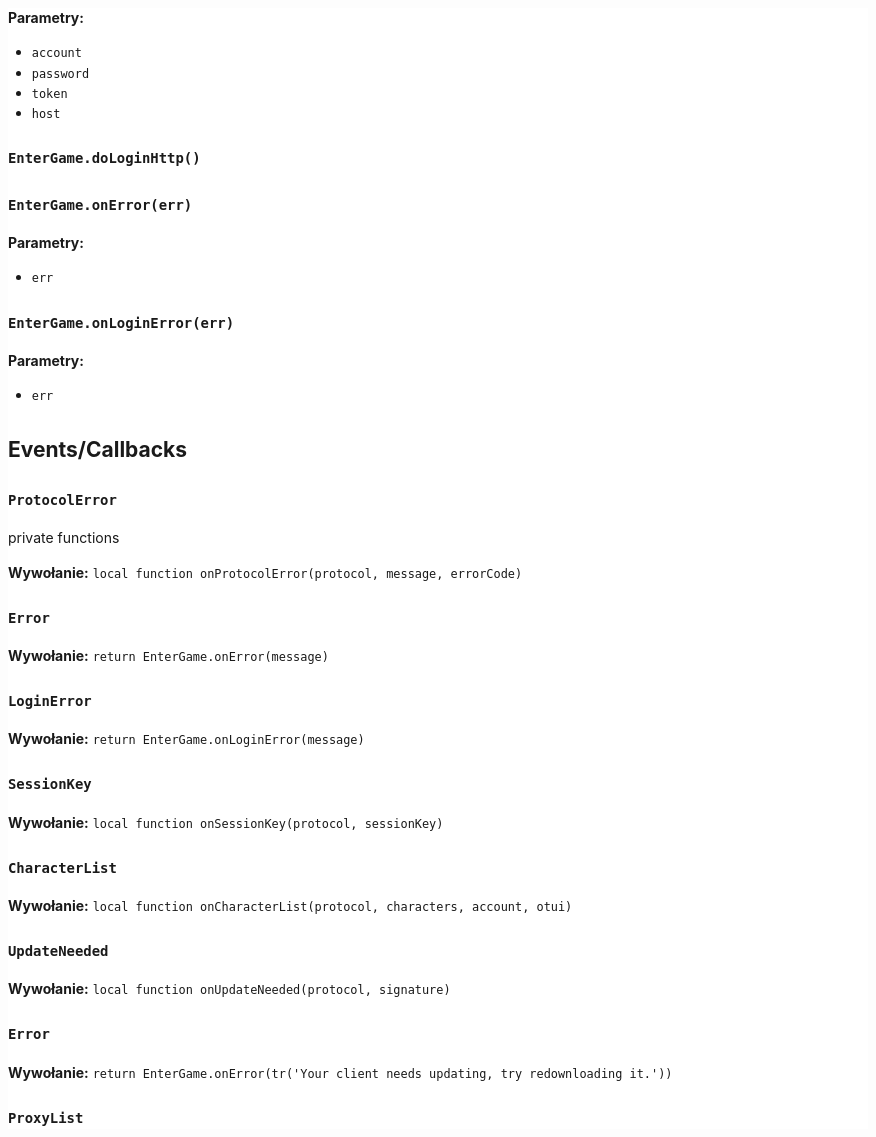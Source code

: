 **Parametry:**

- `account`
- `password`
- `token`
- `host`

### `EnterGame.doLoginHttp()`

### `EnterGame.onError(err)`

**Parametry:**

- `err`

### `EnterGame.onLoginError(err)`

**Parametry:**

- `err`

## Events/Callbacks

### `ProtocolError`

private functions

**Wywołanie:** `local function onProtocolError(protocol, message, errorCode)`

### `Error`

**Wywołanie:** `return EnterGame.onError(message)`

### `LoginError`

**Wywołanie:** `return EnterGame.onLoginError(message)`

### `SessionKey`

**Wywołanie:** `local function onSessionKey(protocol, sessionKey)`

### `CharacterList`

**Wywołanie:** `local function onCharacterList(protocol, characters, account, otui)`

### `UpdateNeeded`

**Wywołanie:** `local function onUpdateNeeded(protocol, signature)`

### `Error`

**Wywołanie:** `return EnterGame.onError(tr('Your client needs updating, try redownloading it.'))`

### `ProxyList`
